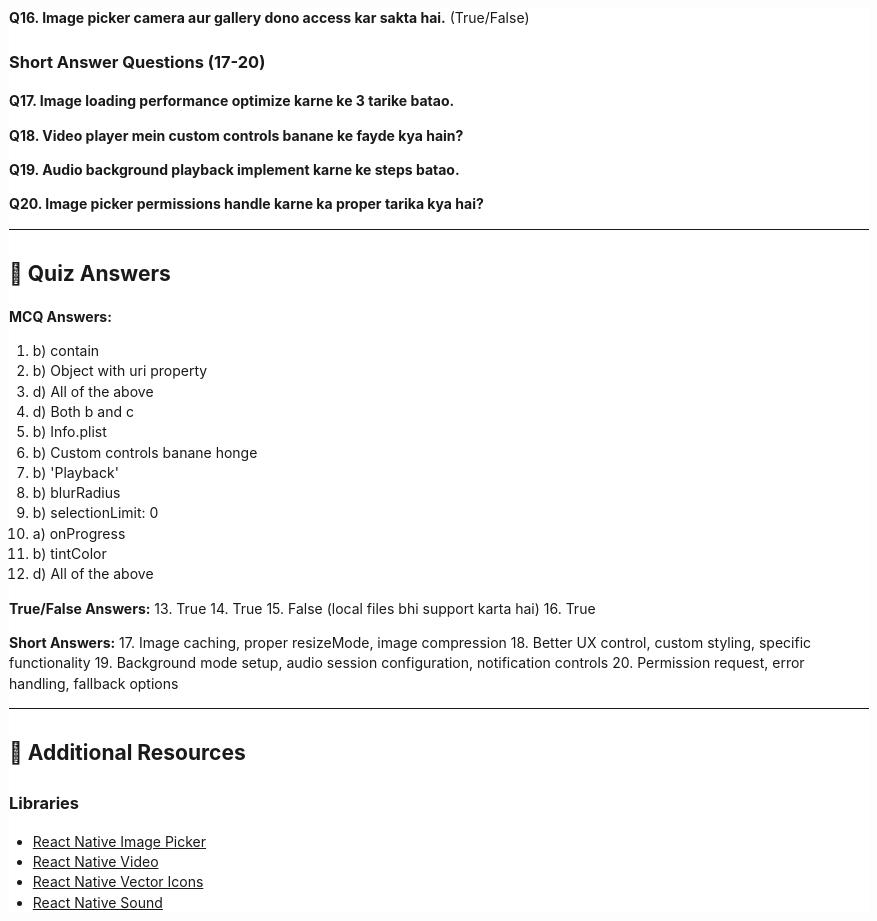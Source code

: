 **Q16. Image picker camera aur gallery dono access kar sakta hai.** (True/False)

### Short Answer Questions (17-20)

**Q17. Image loading performance optimize karne ke 3 tarike batao.**

**Q18. Video player mein custom controls banane ke fayde kya hain?**

**Q19. Audio background playback implement karne ke steps batao.**

**Q20. Image picker permissions handle karne ka proper tarika kya hai?**

---

## 🎯 Quiz Answers

**MCQ Answers:**
1. b) contain
2. b) Object with uri property
3. d) All of the above
4. d) Both b and c
5. b) Info.plist
6. b) Custom controls banane honge
7. b) 'Playback'
8. b) blurRadius
9. b) selectionLimit: 0
10. a) onProgress
11. b) tintColor
12. d) All of the above

**True/False Answers:**
13. True
14. True
15. False (local files bhi support karta hai)
16. True

**Short Answers:**
17. Image caching, proper resizeMode, image compression
18. Better UX control, custom styling, specific functionality
19. Background mode setup, audio session configuration, notification controls
20. Permission request, error handling, fallback options

---

## 🔗 Additional Resources

### Libraries
- [React Native Image Picker](https://github.com/react-native-image-picker/react-native-image-picker)
- [React Native Video](https://github.com/react-native-video/react-native-video)
- [React Native Vector Icons](https://github.com/oblador/react-native-vector-icons)
- [React Native Sound](https://github.com/zmxv/react-native-sound)
